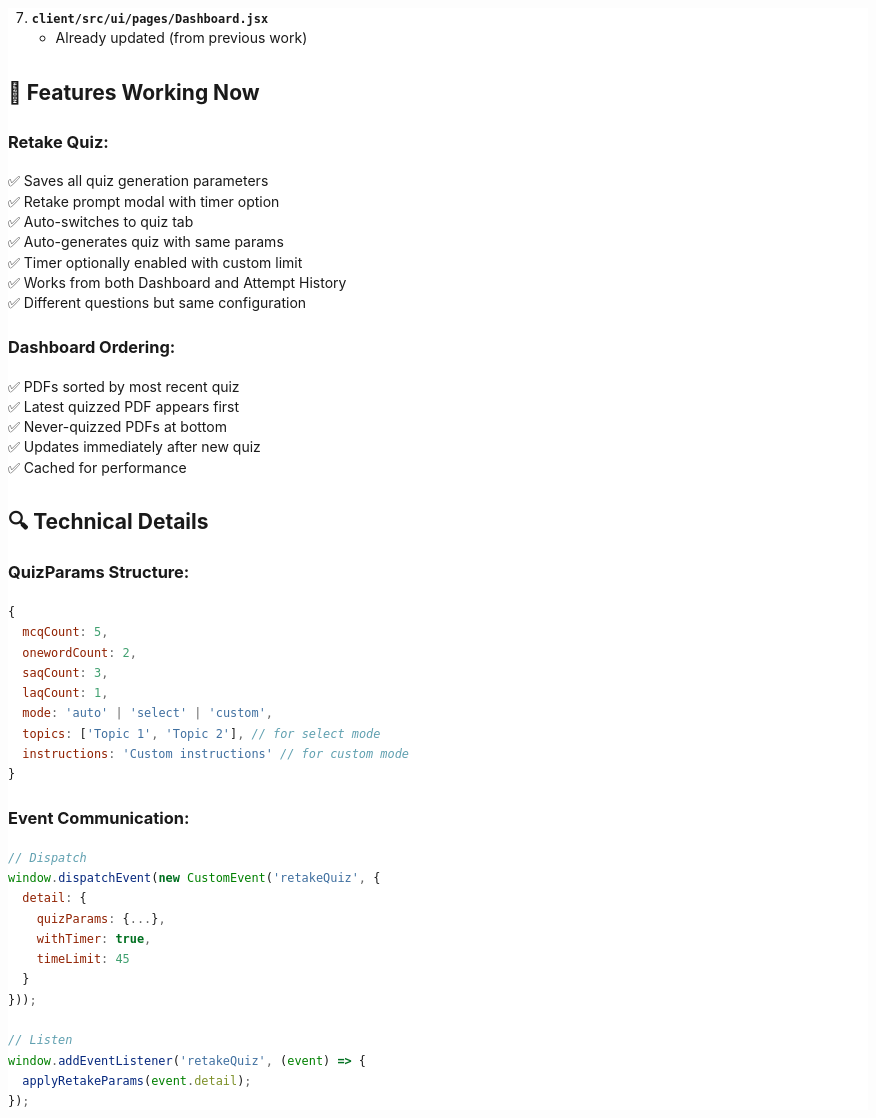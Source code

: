 7. **`client/src/ui/pages/Dashboard.jsx`**
   - Already updated (from previous work)

## 🎯 Features Working Now

### Retake Quiz:
✅ Saves all quiz generation parameters  
✅ Retake prompt modal with timer option  
✅ Auto-switches to quiz tab  
✅ Auto-generates quiz with same params  
✅ Timer optionally enabled with custom limit  
✅ Works from both Dashboard and Attempt History  
✅ Different questions but same configuration  

### Dashboard Ordering:
✅ PDFs sorted by most recent quiz  
✅ Latest quizzed PDF appears first  
✅ Never-quizzed PDFs at bottom  
✅ Updates immediately after new quiz  
✅ Cached for performance  

## 🔍 Technical Details

### QuizParams Structure:
```javascript
{
  mcqCount: 5,
  onewordCount: 2,
  saqCount: 3,
  laqCount: 1,
  mode: 'auto' | 'select' | 'custom',
  topics: ['Topic 1', 'Topic 2'], // for select mode
  instructions: 'Custom instructions' // for custom mode
}
```

### Event Communication:
```javascript
// Dispatch
window.dispatchEvent(new CustomEvent('retakeQuiz', {
  detail: {
    quizParams: {...},
    withTimer: true,
    timeLimit: 45
  }
}));

// Listen
window.addEventListener('retakeQuiz', (event) => {
  applyRetakeParams(event.detail);
});
```
